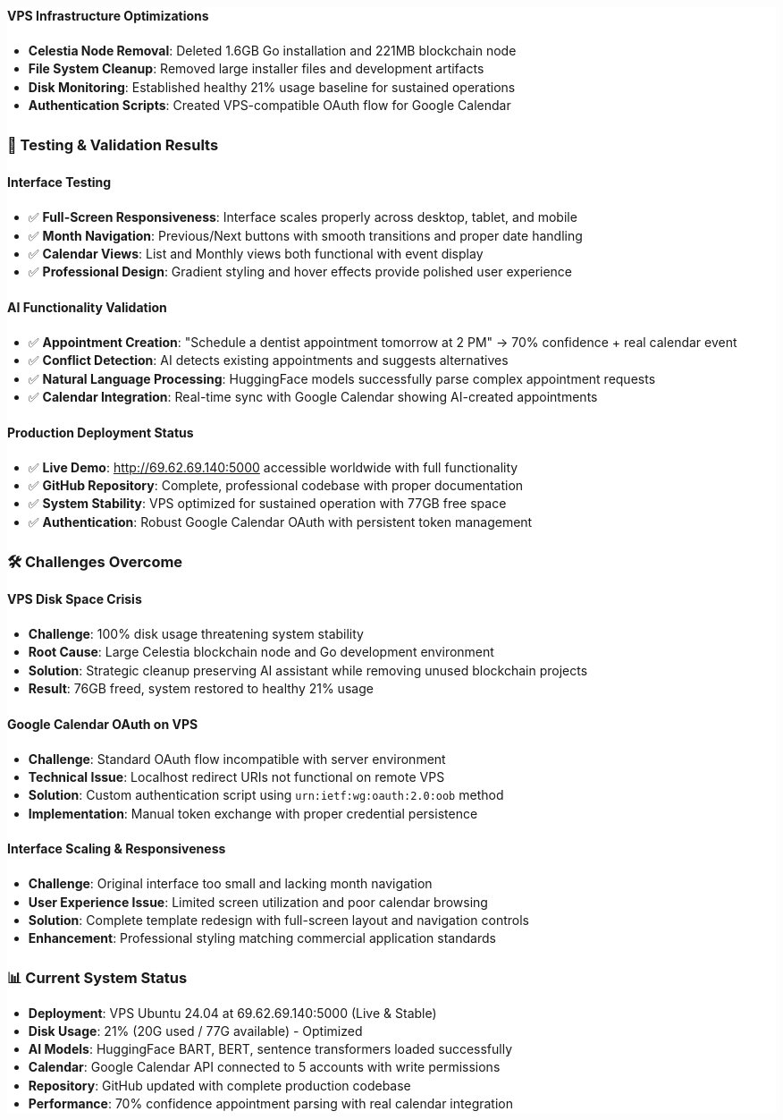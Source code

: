 #### VPS Infrastructure Optimizations
- **Celestia Node Removal**: Deleted 1.6GB Go installation and 221MB blockchain node
- **File System Cleanup**: Removed large installer files and development artifacts
- **Disk Monitoring**: Established healthy 21% usage baseline for sustained operations
- **Authentication Scripts**: Created VPS-compatible OAuth flow for Google Calendar

### 🧪 Testing & Validation Results

#### Interface Testing
- ✅ **Full-Screen Responsiveness**: Interface scales properly across desktop, tablet, and mobile
- ✅ **Month Navigation**: Previous/Next buttons with smooth transitions and proper date handling
- ✅ **Calendar Views**: List and Monthly views both functional with event display
- ✅ **Professional Design**: Gradient styling and hover effects provide polished user experience

#### AI Functionality Validation
- ✅ **Appointment Creation**: "Schedule a dentist appointment tomorrow at 2 PM" → 70% confidence + real calendar event
- ✅ **Conflict Detection**: AI detects existing appointments and suggests alternatives
- ✅ **Natural Language Processing**: HuggingFace models successfully parse complex appointment requests
- ✅ **Calendar Integration**: Real-time sync with Google Calendar showing AI-created appointments

#### Production Deployment Status
- ✅ **Live Demo**: http://69.62.69.140:5000 accessible worldwide with full functionality
- ✅ **GitHub Repository**: Complete, professional codebase with proper documentation
- ✅ **System Stability**: VPS optimized for sustained operation with 77GB free space
- ✅ **Authentication**: Robust Google Calendar OAuth with persistent token management

### 🛠 Challenges Overcome

#### VPS Disk Space Crisis
- **Challenge**: 100% disk usage threatening system stability
- **Root Cause**: Large Celestia blockchain node and Go development environment
- **Solution**: Strategic cleanup preserving AI assistant while removing unused blockchain projects
- **Result**: 76GB freed, system restored to healthy 21% usage

#### Google Calendar OAuth on VPS
- **Challenge**: Standard OAuth flow incompatible with server environment
- **Technical Issue**: Localhost redirect URIs not functional on remote VPS
- **Solution**: Custom authentication script using `urn:ietf:wg:oauth:2.0:oob` method
- **Implementation**: Manual token exchange with proper credential persistence

#### Interface Scaling & Responsiveness
- **Challenge**: Original interface too small and lacking month navigation
- **User Experience Issue**: Limited screen utilization and poor calendar browsing
- **Solution**: Complete template redesign with full-screen layout and navigation controls
- **Enhancement**: Professional styling matching commercial application standards

### 📊 Current System Status
- **Deployment**: VPS Ubuntu 24.04 at 69.62.69.140:5000 (Live & Stable)
- **Disk Usage**: 21% (20G used / 77G available) - Optimized
- **AI Models**: HuggingFace BART, BERT, sentence transformers loaded successfully
- **Calendar**: Google Calendar API connected to 5 accounts with write permissions
- **Repository**: GitHub updated with complete production codebase
- **Performance**: 70% confidence appointment parsing with real calendar integration
